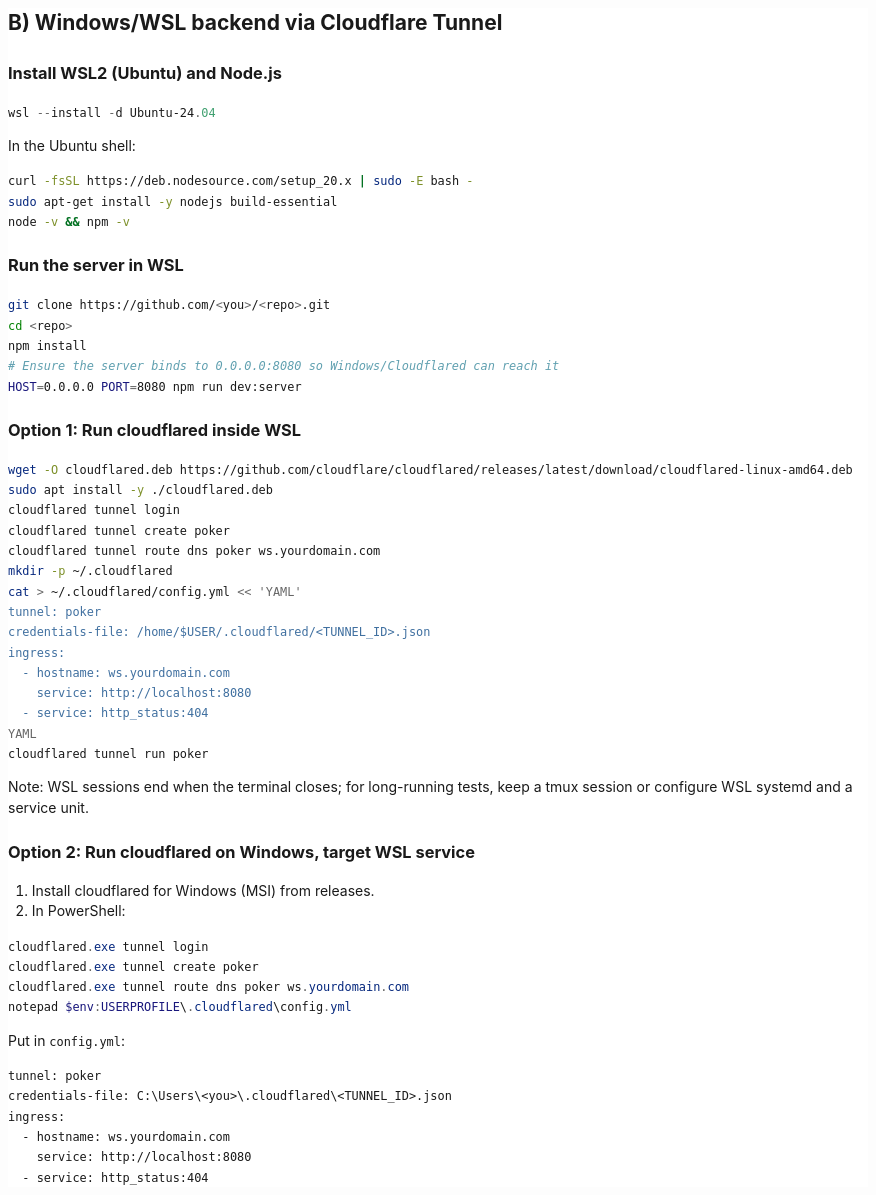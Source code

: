 
## B) Windows/WSL backend via Cloudflare Tunnel

### Install WSL2 (Ubuntu) and Node.js
```powershell
wsl --install -d Ubuntu-24.04
```
In the Ubuntu shell:
```bash
curl -fsSL https://deb.nodesource.com/setup_20.x | sudo -E bash -
sudo apt-get install -y nodejs build-essential
node -v && npm -v
```

### Run the server in WSL
```bash
git clone https://github.com/<you>/<repo>.git
cd <repo>
npm install
# Ensure the server binds to 0.0.0.0:8080 so Windows/Cloudflared can reach it
HOST=0.0.0.0 PORT=8080 npm run dev:server
```

### Option 1: Run cloudflared inside WSL
```bash
wget -O cloudflared.deb https://github.com/cloudflare/cloudflared/releases/latest/download/cloudflared-linux-amd64.deb
sudo apt install -y ./cloudflared.deb
cloudflared tunnel login
cloudflared tunnel create poker
cloudflared tunnel route dns poker ws.yourdomain.com
mkdir -p ~/.cloudflared
cat > ~/.cloudflared/config.yml << 'YAML'
tunnel: poker
credentials-file: /home/$USER/.cloudflared/<TUNNEL_ID>.json
ingress:
  - hostname: ws.yourdomain.com
    service: http://localhost:8080
  - service: http_status:404
YAML
cloudflared tunnel run poker
```
Note: WSL sessions end when the terminal closes; for long-running tests, keep a tmux session or configure WSL systemd and a service unit.

### Option 2: Run cloudflared on Windows, target WSL service
1) Install cloudflared for Windows (MSI) from releases.
2) In PowerShell:
```powershell
cloudflared.exe tunnel login
cloudflared.exe tunnel create poker
cloudflared.exe tunnel route dns poker ws.yourdomain.com
notepad $env:USERPROFILE\.cloudflared\config.yml
```
Put in `config.yml`:
```
tunnel: poker
credentials-file: C:\Users\<you>\.cloudflared\<TUNNEL_ID>.json
ingress:
  - hostname: ws.yourdomain.com
    service: http://localhost:8080
  - service: http_status:404
```